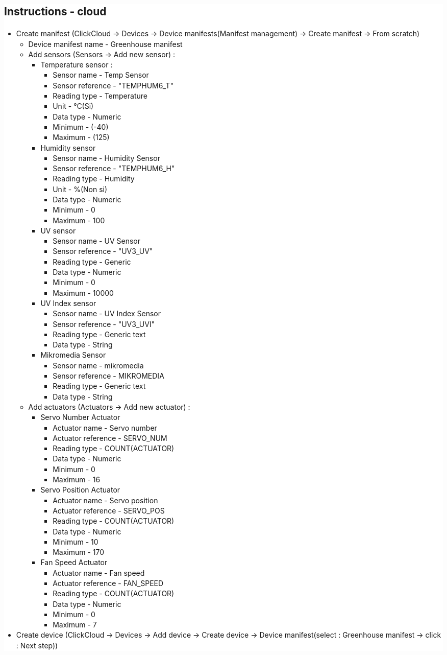 ## Instructions - cloud 

 - Create manifest (ClickCloud -> Devices -> Device manifests(Manifest management) -> Create manifest -> From scratch)
   - Device manifest name - Greenhouse manifest
   - Add sensors (Sensors -> Add new sensor) :
     - Temperature sensor : 
       - Sensor name - Temp Sensor
       - Sensor reference - "TEMPHUM6_T"
       - Reading type - Temperature
       - Unit - °C(Si)
       - Data type - Numeric
       - Minimum - (-40)
       - Maximum - (125)
     - Humidity sensor
       - Sensor name - Humidity Sensor
       - Sensor reference - "TEMPHUM6_H"
       - Reading type - Humidity
       - Unit - %(Non si)
       - Data type - Numeric
       - Minimum - 0
       - Maximum - 100
     - UV sensor
       - Sensor name - UV Sensor
       - Sensor reference - "UV3_UV"
       - Reading type - Generic
       - Data type - Numeric
       - Minimum - 0
       - Maximum - 10000
     - UV Index sensor
       - Sensor name - UV Index Sensor
       - Sensor reference - "UV3_UVI"
       - Reading type - Generic text
       - Data type - String
     - Mikromedia Sensor
       - Sensor name - mikromedia
       - Sensor reference - MIKROMEDIA
       - Reading type - Generic text
       - Data type - String
   - Add actuators (Actuators -> Add new actuator) :
     - Servo Number Actuator
       - Actuator name - Servo number
       - Actuator reference - SERVO_NUM
       - Reading type - COUNT(ACTUATOR)
       - Data type - Numeric
       - Minimum - 0
       - Maximum - 16
     - Servo Position Actuator
       - Actuator name - Servo position
       - Actuator reference - SERVO_POS
       - Reading type - COUNT(ACTUATOR)
       - Data type - Numeric
       - Minimum - 10
       - Maximum - 170 
     - Fan Speed Actuator
       - Actuator name - Fan speed
       - Actuator reference - FAN_SPEED
       - Reading type - COUNT(ACTUATOR)
       - Data type - Numeric
       - Minimum - 0
       - Maximum - 7
 - Create device (ClickCloud -> Devices -> Add device -> Create device -> Device manifest(select : Greenhouse manifest -> click : Next step))